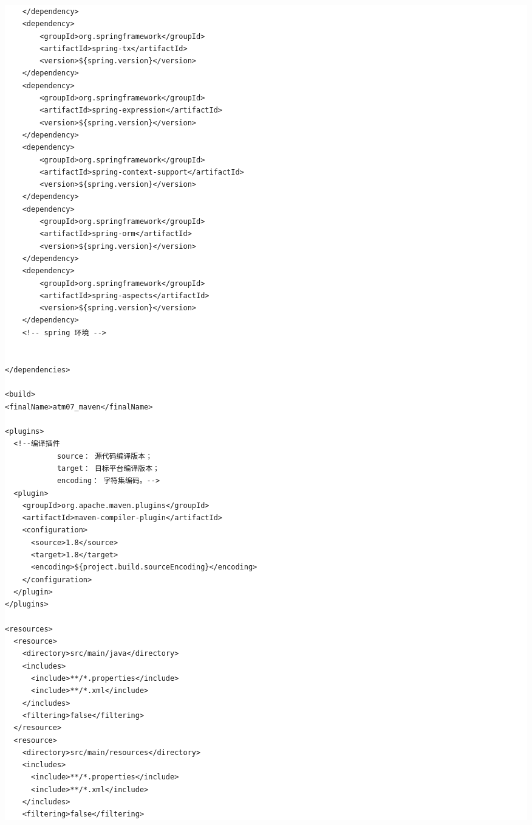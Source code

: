 		</dependency>
		<dependency>
			<groupId>org.springframework</groupId>
			<artifactId>spring-tx</artifactId>
			<version>${spring.version}</version>
		</dependency>
		<dependency>
			<groupId>org.springframework</groupId>
			<artifactId>spring-expression</artifactId>
			<version>${spring.version}</version>
		</dependency>
		<dependency>
			<groupId>org.springframework</groupId>
			<artifactId>spring-context-support</artifactId>
			<version>${spring.version}</version>
		</dependency>
		<dependency>
			<groupId>org.springframework</groupId>
			<artifactId>spring-orm</artifactId>
			<version>${spring.version}</version>
		</dependency>
		<dependency>
			<groupId>org.springframework</groupId>
			<artifactId>spring-aspects</artifactId>
			<version>${spring.version}</version>
		</dependency>
		<!-- spring 环境 -->


	</dependencies>

	<build>
    <finalName>atm07_maven</finalName>

    <plugins>
      <!--编译插件
                source： 源代码编译版本；
                target： 目标平台编译版本；
                encoding： 字符集编码。-->
      <plugin>
        <groupId>org.apache.maven.plugins</groupId>
        <artifactId>maven-compiler-plugin</artifactId>
        <configuration>
          <source>1.8</source>
          <target>1.8</target>
          <encoding>${project.build.sourceEncoding}</encoding>
        </configuration>
      </plugin>
    </plugins>

    <resources>
      <resource>
        <directory>src/main/java</directory>
        <includes>
          <include>**/*.properties</include>
          <include>**/*.xml</include>
        </includes>
        <filtering>false</filtering>
      </resource>
      <resource>
        <directory>src/main/resources</directory>
        <includes>
          <include>**/*.properties</include>
          <include>**/*.xml</include>
        </includes>
        <filtering>false</filtering>